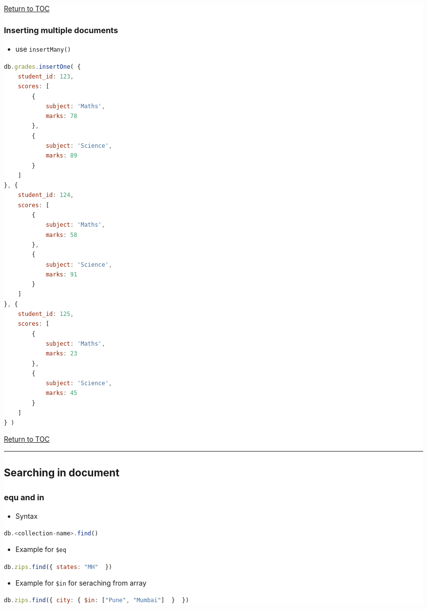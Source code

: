 [Return to TOC](#mongodb-notes)

### Inserting multiple documents
- use `insertMany()`
```js
db.grades.insertOne( {
	student_id: 123,
	scores: [
		{
			subject: 'Maths',
			marks: 78
		},
		{
			subject: 'Science',
			marks: 89
		}
	]
}, {
	student_id: 124,
	scores: [
		{
			subject: 'Maths',
			marks: 58
		},
		{
			subject: 'Science',
			marks: 91
		}
	]
}, {
	student_id: 125,
	scores: [
		{
			subject: 'Maths',
			marks: 23
		},
		{
			subject: 'Science',
			marks: 45
		}
	]
} )
```

[Return to TOC](#mongodb-notes)

***
## Searching in document
### equ and in
- Syntax
```js
db.<collection-name>.find()
```
- Example for `$eq`
```js
db.zips.find({ states: "MH"  })
```
- Example for `$in` for seraching from array
```js
db.zips.find({ city: { $in: ["Pune", "Mumbai"]  }  })
```

